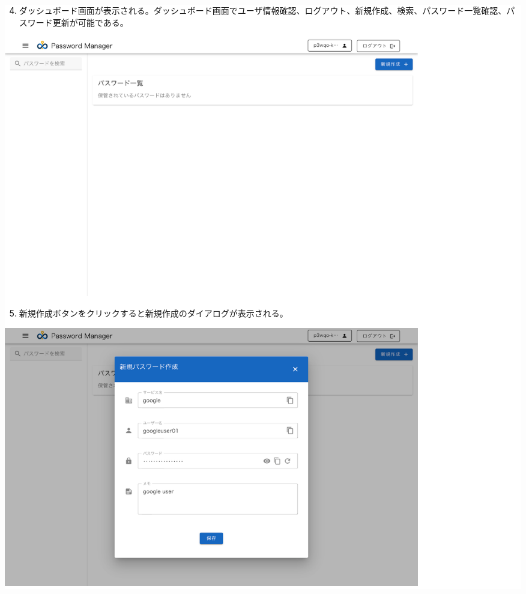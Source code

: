 
4. ダッシュボード画面が表示される。ダッシュボード画面でユーザ情報確認、ログアウト、新規作成、検索、パスワード一覧確認、パスワード更新が可能である。

<img src="./contents/frontend_ui/frontend_03_dashboard.png" width="80%" alt="Landing">

5. 新規作成ボタンをクリックすると新規作成のダイアログが表示される。

<img src="./contents/frontend_ui/frontend_04_dashboard_newpassword.png" width="80%" alt="Landing">
